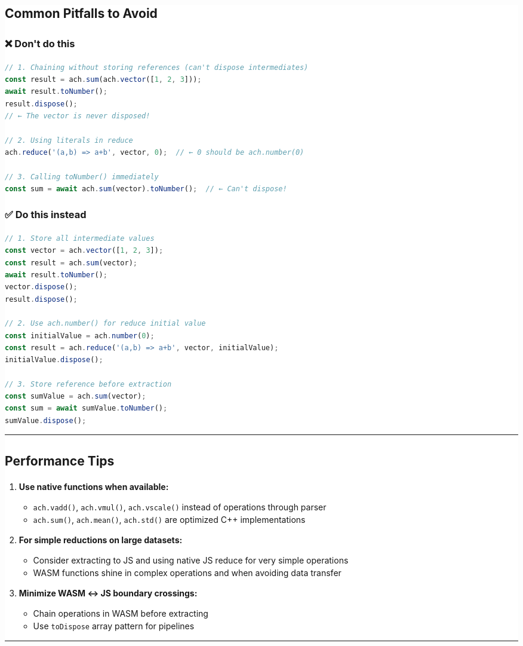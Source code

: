 
## Common Pitfalls to Avoid

### ❌ Don't do this
```typescript
// 1. Chaining without storing references (can't dispose intermediates)
const result = ach.sum(ach.vector([1, 2, 3]));
await result.toNumber();
result.dispose();
// ← The vector is never disposed!

// 2. Using literals in reduce
ach.reduce('(a,b) => a+b', vector, 0);  // ← 0 should be ach.number(0)

// 3. Calling toNumber() immediately
const sum = await ach.sum(vector).toNumber();  // ← Can't dispose!
```

### ✅ Do this instead
```typescript
// 1. Store all intermediate values
const vector = ach.vector([1, 2, 3]);
const result = ach.sum(vector);
await result.toNumber();
vector.dispose();
result.dispose();

// 2. Use ach.number() for reduce initial value
const initialValue = ach.number(0);
const result = ach.reduce('(a,b) => a+b', vector, initialValue);
initialValue.dispose();

// 3. Store reference before extraction
const sumValue = ach.sum(vector);
const sum = await sumValue.toNumber();
sumValue.dispose();
```

---

## Performance Tips

1. **Use native functions when available:**
   - `ach.vadd()`, `ach.vmul()`, `ach.vscale()` instead of operations through parser
   - `ach.sum()`, `ach.mean()`, `ach.std()` are optimized C++ implementations

2. **For simple reductions on large datasets:**
   - Consider extracting to JS and using native JS reduce for very simple operations
   - WASM functions shine in complex operations and when avoiding data transfer

3. **Minimize WASM ↔ JS boundary crossings:**
   - Chain operations in WASM before extracting
   - Use `toDispose` array pattern for pipelines

---